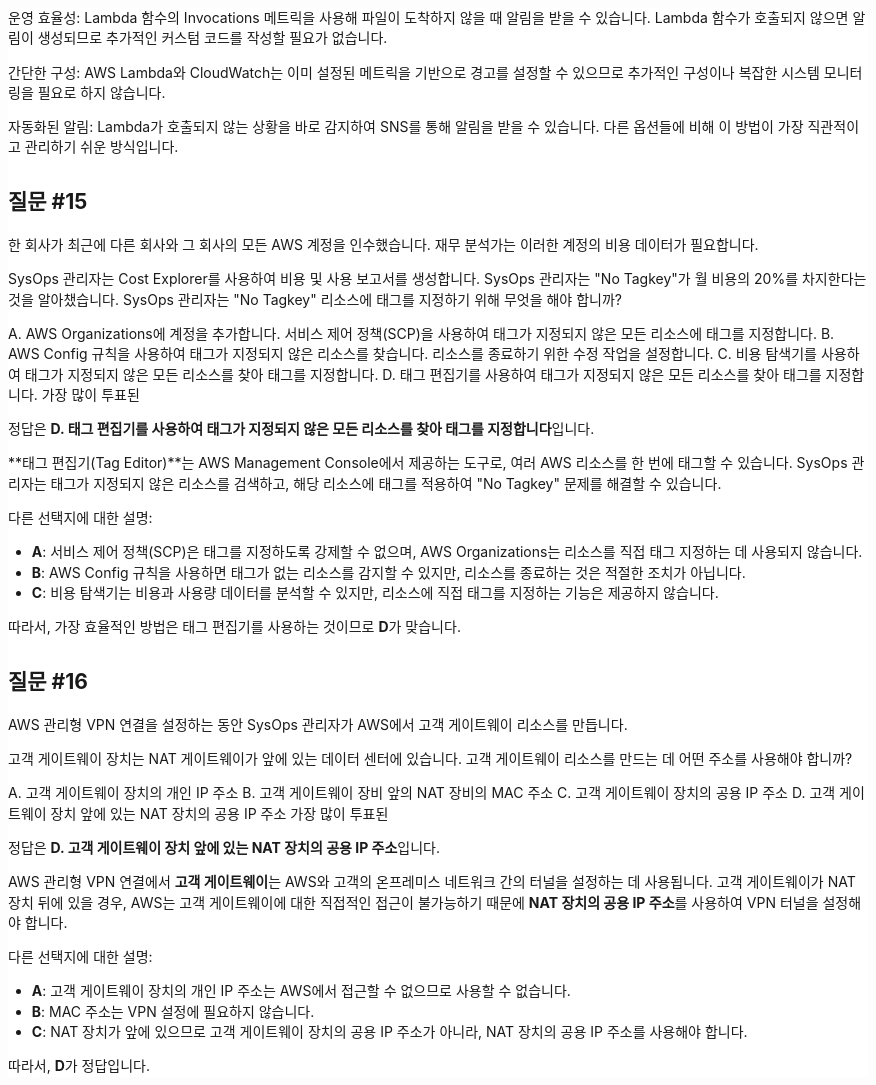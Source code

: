운영 효율성: Lambda 함수의 Invocations 메트릭을 사용해 파일이 도착하지 않을 때 알림을 받을 수 있습니다. Lambda 함수가 호출되지 않으면 알림이 생성되므로 추가적인 커스텀 코드를 작성할 필요가 없습니다.

간단한 구성: AWS Lambda와 CloudWatch는 이미 설정된 메트릭을 기반으로 경고를 설정할 수 있으므로 추가적인 구성이나 복잡한 시스템 모니터링을 필요로 하지 않습니다.

자동화된 알림: Lambda가 호출되지 않는 상황을 바로 감지하여 SNS를 통해 알림을 받을 수 있습니다.
다른 옵션들에 비해 이 방법이 가장 직관적이고 관리하기 쉬운 방식입니다.


## 질문 #15
한 회사가 최근에 다른 회사와 그 회사의 모든 AWS 계정을 인수했습니다. 재무 분석가는 이러한 계정의 비용 데이터가 필요합니다.

SysOps 관리자는 Cost Explorer를 사용하여 비용 및 사용 보고서를 생성합니다. SysOps 관리자는 "No Tagkey"가 월 비용의 20%를 차지한다는 것을 알아챘습니다.
SysOps 관리자는 "No Tagkey" 리소스에 태그를 지정하기 위해 무엇을 해야 합니까?

A. AWS Organizations에 계정을 추가합니다. 서비스 제어 정책(SCP)을 사용하여 태그가 지정되지 않은 모든 리소스에 태그를 지정합니다.
B. AWS Config 규칙을 사용하여 태그가 지정되지 않은 리소스를 찾습니다. 리소스를 종료하기 위한 수정 작업을 설정합니다.
C. 비용 탐색기를 사용하여 태그가 지정되지 않은 모든 리소스를 찾아 태그를 지정합니다.
D. 태그 편집기를 사용하여 태그가 지정되지 않은 모든 리소스를 찾아 태그를 지정합니다. 가장 많이 투표된

정답은 **D. 태그 편집기를 사용하여 태그가 지정되지 않은 모든 리소스를 찾아 태그를 지정합니다**입니다.

**태그 편집기(Tag Editor)**는 AWS Management Console에서 제공하는 도구로, 여러 AWS 리소스를 한 번에 태그할 수 있습니다. SysOps 관리자는 태그가 지정되지 않은 리소스를 검색하고, 해당 리소스에 태그를 적용하여 "No Tagkey" 문제를 해결할 수 있습니다.

다른 선택지에 대한 설명:
- **A**: 서비스 제어 정책(SCP)은 태그를 지정하도록 강제할 수 없으며, AWS Organizations는 리소스를 직접 태그 지정하는 데 사용되지 않습니다.
- **B**: AWS Config 규칙을 사용하면 태그가 없는 리소스를 감지할 수 있지만, 리소스를 종료하는 것은 적절한 조치가 아닙니다.
- **C**: 비용 탐색기는 비용과 사용량 데이터를 분석할 수 있지만, 리소스에 직접 태그를 지정하는 기능은 제공하지 않습니다.

따라서, 가장 효율적인 방법은 태그 편집기를 사용하는 것이므로 **D**가 맞습니다.


## 질문 #16
AWS 관리형 VPN 연결을 설정하는 동안 SysOps 관리자가 AWS에서 고객 게이트웨이 리소스를 만듭니다. 

고객 게이트웨이 장치는 NAT 게이트웨이가 앞에 있는 데이터 센터에 있습니다.
고객 게이트웨이 리소스를 만드는 데 어떤 주소를 사용해야 합니까?

A. 고객 게이트웨이 장치의 개인 IP 주소
B. 고객 게이트웨이 장비 앞의 NAT 장비의 MAC 주소
C. 고객 게이트웨이 장치의 공용 IP 주소
D. 고객 게이트웨이 장치 앞에 있는 NAT 장치의 공용 IP 주소 가장 많이 투표된

정답은 **D. 고객 게이트웨이 장치 앞에 있는 NAT 장치의 공용 IP 주소**입니다.

AWS 관리형 VPN 연결에서 **고객 게이트웨이**는 AWS와 고객의 온프레미스 네트워크 간의 터널을 설정하는 데 사용됩니다. 고객 게이트웨이가 NAT 장치 뒤에 있을 경우, AWS는 고객 게이트웨이에 대한 직접적인 접근이 불가능하기 때문에 **NAT 장치의 공용 IP 주소**를 사용하여 VPN 터널을 설정해야 합니다.

다른 선택지에 대한 설명:
- **A**: 고객 게이트웨이 장치의 개인 IP 주소는 AWS에서 접근할 수 없으므로 사용할 수 없습니다.
- **B**: MAC 주소는 VPN 설정에 필요하지 않습니다.
- **C**: NAT 장치가 앞에 있으므로 고객 게이트웨이 장치의 공용 IP 주소가 아니라, NAT 장치의 공용 IP 주소를 사용해야 합니다.

따라서, **D**가 정답입니다.
